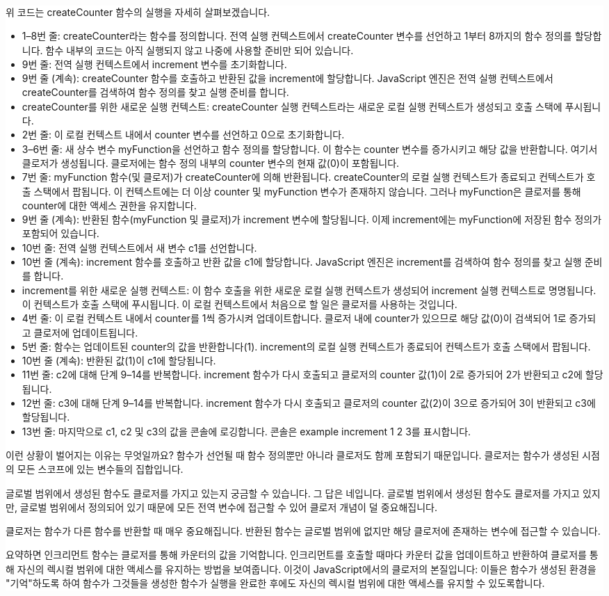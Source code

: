 ```js
```

위 코드는 createCounter 함수의 실행을 자세히 살펴보겠습니다.

- 1–8번 줄: createCounter라는 함수를 정의합니다. 전역 실행 컨텍스트에서 createCounter 변수를 선언하고 1부터 8까지의 함수 정의를 할당합니다. 함수 내부의 코드는 아직 실행되지 않고 나중에 사용할 준비만 되어 있습니다.
- 9번 줄: 전역 실행 컨텍스트에서 increment 변수를 초기화합니다.
- 9번 줄 (계속): createCounter 함수를 호출하고 반환된 값을 increment에 할당합니다. JavaScript 엔진은 전역 실행 컨텍스트에서 createCounter를 검색하여 함수 정의를 찾고 실행 준비를 합니다.
- createCounter를 위한 새로운 실행 컨텍스트: createCounter 실행 컨텍스트라는 새로운 로컬 실행 컨텍스트가 생성되고 호출 스택에 푸시됩니다.
- 2번 줄: 이 로컬 컨텍스트 내에서 counter 변수를 선언하고 0으로 초기화합니다.
- 3–6번 줄: 새 상수 변수 myFunction을 선언하고 함수 정의를 할당합니다. 이 함수는 counter 변수를 증가시키고 해당 값을 반환합니다. 여기서 클로저가 생성됩니다. 클로저에는 함수 정의 내부의 counter 변수의 현재 값(0)이 포함됩니다.
- 7번 줄: myFunction 함수(및 클로저)가 createCounter에 의해 반환됩니다. createCounter의 로컬 실행 컨텍스트가 종료되고 컨텍스트가 호출 스택에서 팝됩니다. 이 컨텍스트에는 더 이상 counter 및 myFunction 변수가 존재하지 않습니다. 그러나 myFunction은 클로저를 통해 counter에 대한 액세스 권한을 유지합니다.
- 9번 줄 (계속): 반환된 함수(myFunction 및 클로저)가 increment 변수에 할당됩니다. 이제 increment에는 myFunction에 저장된 함수 정의가 포함되어 있습니다.
- 10번 줄: 전역 실행 컨텍스트에서 새 변수 c1를 선언합니다.
- 10번 줄 (계속): increment 함수를 호출하고 반환 값을 c1에 할당합니다. JavaScript 엔진은 increment를 검색하여 함수 정의를 찾고 실행 준비를 합니다.
- increment를 위한 새로운 실행 컨텍스트: 이 함수 호출을 위한 새로운 로컬 실행 컨텍스트가 생성되어 increment 실행 컨텍스트로 명명됩니다. 이 컨텍스트가 호출 스택에 푸시됩니다. 이 로컬 컨텍스트에서 처음으로 할 일은 클로저를 사용하는 것입니다.
- 4번 줄: 이 로컬 컨텍스트 내에서 counter를 1씩 증가시켜 업데이트합니다. 클로저 내에 counter가 있으므로 해당 값(0)이 검색되어 1로 증가되고 클로저에 업데이트됩니다.
- 5번 줄: 함수는 업데이트된 counter의 값을 반환합니다(1). increment의 로컬 실행 컨텍스트가 종료되어 컨텍스트가 호출 스택에서 팝됩니다.
- 10번 줄 (계속): 반환된 값(1)이 c1에 할당됩니다.
- 11번 줄: c2에 대해 단계 9–14를 반복합니다. increment 함수가 다시 호출되고 클로저의 counter 값(1)이 2로 증가되어 2가 반환되고 c2에 할당됩니다.
- 12번 줄: c3에 대해 단계 9–14를 반복합니다. increment 함수가 다시 호출되고 클로저의 counter 값(2)이 3으로 증가되어 3이 반환되고 c3에 할당됩니다.
- 13번 줄: 마지막으로 c1, c2 및 c3의 값을 콘솔에 로깅합니다. 콘솔은 example increment 1 2 3를 표시합니다.

이런 상황이 벌어지는 이유는 무엇일까요? 함수가 선언될 때 함수 정의뿐만 아니라 클로저도 함께 포함되기 때문입니다. 클로저는 함수가 생성된 시점의 모든 스코프에 있는 변수들의 집합입니다.



<ins class="adsbygoogle"
     style="display:block"
     data-ad-client="ca-pub-4877378276818686"
     data-ad-slot="1898504329"
     data-ad-format="auto"
     data-full-width-responsive="true"></ins>

<script>
     (adsbygoogle = window.adsbygoogle || []).push({});
</script>

글로벌 범위에서 생성된 함수도 클로저를 가지고 있는지 궁금할 수 있습니다. 그 답은 네입니다. 글로벌 범위에서 생성된 함수도 클로저를 가지고 있지만, 글로벌 범위에서 정의되어 있기 때문에 모든 전역 변수에 접근할 수 있어 클로저 개념이 덜 중요해집니다.

클로저는 함수가 다른 함수를 반환할 때 매우 중요해집니다. 반환된 함수는 글로벌 범위에 없지만 해당 클로저에 존재하는 변수에 접근할 수 있습니다.

요약하면 인크리먼트 함수는 클로저를 통해 카운터의 값을 기억합니다. 인크리먼트를 호출할 때마다 카운터 값을 업데이트하고 반환하여 클로저를 통해 자신의 렉시컬 범위에 대한 액세스를 유지하는 방법을 보여줍니다. 이것이 JavaScript에서의 클로저의 본질입니다: 이들은 함수가 생성된 환경을 "기억"하도록 하여 함수가 그것들을 생성한 함수가 실행을 완료한 후에도 자신의 렉시컬 범위에 대한 액세스를 유지할 수 있도록합니다.
